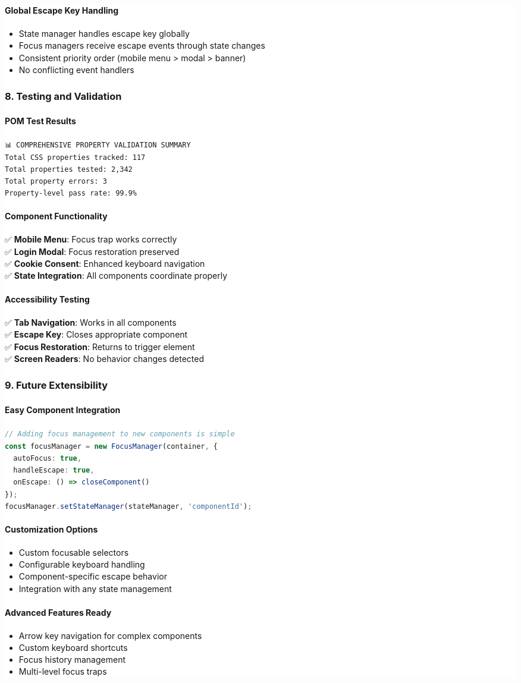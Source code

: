#### Global Escape Key Handling
- State manager handles escape key globally
- Focus managers receive escape events through state changes
- Consistent priority order (mobile menu > modal > banner)
- No conflicting event handlers

### 8. Testing and Validation

#### POM Test Results
```
📊 COMPREHENSIVE PROPERTY VALIDATION SUMMARY
Total CSS properties tracked: 117
Total properties tested: 2,342
Total property errors: 3
Property-level pass rate: 99.9%
```

#### Component Functionality
✅ **Mobile Menu**: Focus trap works correctly  
✅ **Login Modal**: Focus restoration preserved  
✅ **Cookie Consent**: Enhanced keyboard navigation  
✅ **State Integration**: All components coordinate properly

#### Accessibility Testing
✅ **Tab Navigation**: Works in all components  
✅ **Escape Key**: Closes appropriate component  
✅ **Focus Restoration**: Returns to trigger element  
✅ **Screen Readers**: No behavior changes detected

### 9. Future Extensibility

#### Easy Component Integration
```typescript
// Adding focus management to new components is simple
const focusManager = new FocusManager(container, {
  autoFocus: true,
  handleEscape: true,
  onEscape: () => closeComponent()
});
focusManager.setStateManager(stateManager, 'componentId');
```

#### Customization Options
- Custom focusable selectors
- Configurable keyboard handling
- Component-specific escape behavior
- Integration with any state management

#### Advanced Features Ready
- Arrow key navigation for complex components
- Custom keyboard shortcuts
- Focus history management
- Multi-level focus traps
